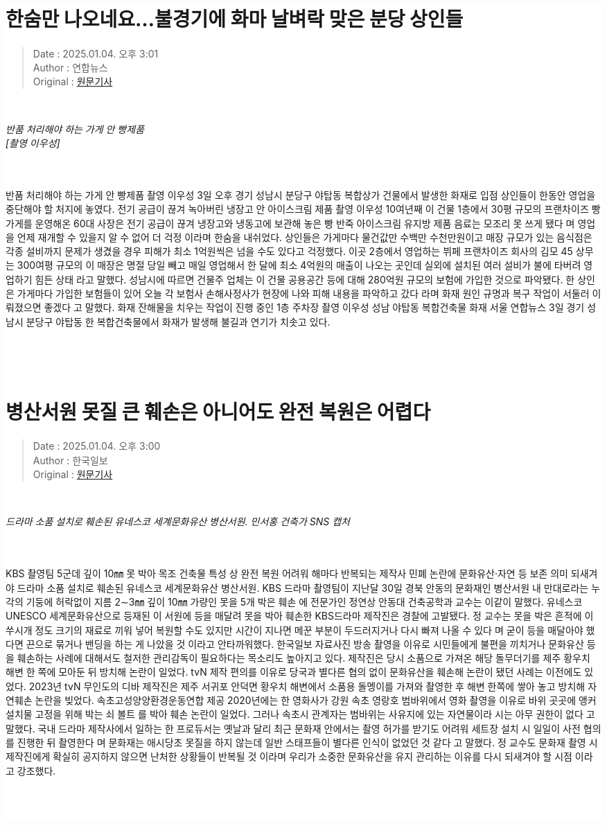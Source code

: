   
# 한숨만 나오네요…불경기에 화마 날벼락 맞은 분당 상인들  
  
> Date : 2025.01.04. 오후 3:01  
> Author : 연합뉴스  
> Original : [원문기사](https://n.news.naver.com/mnews/article/001/0015141537?sid=102)  
<br/>  
  
<img alt="반품 처리해야 하는 가게 안 빵제품[촬영 이우성]" class="_LAZY_LOADING _LAZY_LOADING_INIT_HIDE" src="https://imgnews.pstatic.net/image/001/2025/01/04/AKR20250104030000061_04_i_P4_20250104150114612.jpg?type=w860" id="img1" style="display: none;"></img><em class="img_desc">반품 처리해야 하는 가게 안 빵제품<br/>[촬영 이우성]</em>  
<br/><br/>  
  
반품 처리해야 하는 가게 안 빵제품 촬영 이우성 3일 오후 경기 성남시 분당구 야탑동 복합상가 건물에서 발생한 화재로 입점 상인들이 한동안 영업을 중단해야 할 처지에 놓였다.
전기 공급이 끊겨 녹아버린 냉장고 안 아이스크림 제품 촬영 이우성 10여년째 이 건물 1층에서 30평 규모의 프랜차이즈 빵 가게를 운영해온 60대 사장은 전기 공급이 끊겨 냉장고와 냉동고에 보관해 놓은 빵 반죽 아이스크림 유지방 제품 음료는 모조리 못 쓰게 됐다 며 영업을 언제 재개할 수 있을지 알 수 없어 더 걱정 이라며 한숨을 내쉬었다.
상인들은 가게마다 물건값만 수백만 수천만원이고 매장 규모가 있는 음식점은 각종 설비까지 문제가 생겼을 경우 피해가 최소 1억원씩은 넘을 수도 있다고 걱정했다.
이곳 2층에서 영업하는 뷔페 프랜차이즈 회사의 김모 45 상무는 300여평 규모의 이 매장은 명절 당일 빼고 매일 영업해서 한 달에 최소 4억원의 매출이 나오는 곳인데 실외에 설치된 여러 설비가 불에 타버려 영업하기 힘든 상태 라고 말했다.
성남시에 따르면 건물주 업체는 이 건물 공용공간 등에 대해 280억원 규모의 보험에 가입한 것으로 파악됐다.
한 상인은 가게마다 가입한 보험들이 있어 오늘 각 보험사 손해사정사가 현장에 나와 피해 내용을 파악하고 갔다 라며 화재 원인 규명과 복구 작업이 서둘러 이뤄졌으면 좋겠다 고 말했다.
화재 잔해물을 치우는 작업이 진행 중인 1층 주차장 촬영 이우성 성남 야탑동 복합건축물 화재 서울 연합뉴스 3일 경기 성남시 분당구 야탑동 한 복합건축물에서 화재가 발생해 불길과 연기가 치솟고 있다.  
<br/><br/><br/>  

  
# 병산서원 못질 큰 훼손은 아니어도 완전 복원은 어렵다  
  
> Date : 2025.01.04. 오후 3:00  
> Author : 한국일보  
> Original : [원문기사](https://n.news.naver.com/mnews/article/469/0000842283?sid=102)  
<br/>  
  
<img alt="드라마 소품 설치로 훼손된 유네스코 세계문화유산 병산서원. 민서홍 건축가 SNS 캡처" class="_LAZY_LOADING _LAZY_LOADING_INIT_HIDE" src="https://imgnews.pstatic.net/image/469/2025/01/04/0000842283_001_20250104150009668.jpg?type=w860" id="img1" style="display: none;"></img><em class="img_desc">드라마 소품 설치로 훼손된 유네스코 세계문화유산 병산서원. 민서홍 건축가 SNS 캡처</em>  
<br/><br/>  
  
KBS 촬영팀 5군데 깊이 10㎜ 못 박아 목조 건축물 특성 상 완전 복원 어려워 해마다 반복되는 제작사 민폐 논란에 문화유산·자연 등 보존 의미 되새겨야 드라마 소품 설치로 훼손된 유네스코 세계문화유산 병산서원.
KBS 드라마 촬영팀이 지난달 30일 경북 안동의 문화재인 병산서원 내 만대로라는 누각의 기둥에 허락없이 지름 2∼3㎜ 깊이 10㎜ 가량인 못을 5개 박은 훼손 에 전문가인 정연상 안동대 건축공학과 교수는 이같이 말했다.
유네스코 UNESCO 세계문화유산으로 등재된 이 서원에 등을 매달려 못을 박아 훼손한 KBS드라마 제작진은 경찰에 고발됐다.
정 교수는 못을 박은 흔적에 이쑤시개 정도 크기의 재료로 끼워 넣어 복원할 수도 있지만 시간이 지나면 메꾼 부분이 두드러지거나 다시 빠져 나올 수 있다 며 굳이 등을 매달아야 했다면 끈으로 묶거나 밴딩을 하는 게 나았을 것 이라고 안타까워했다.
한국일보 자료사진 방송 촬영을 이유로 시민들에게 불편을 끼치거나 문화유산 등을 훼손하는 사례에 대해서도 철저한 관리감독이 필요하다는 목소리도 높아지고 있다.
제작진은 당시 소품으로 가져온 해당 돌무더기를 제주 황우치 해변 한 쪽에 모아둔 뒤 방치해 논란이 일었다.
tvN 제작 편의를 이유로 당국과 별다른 협의 없이 문화유산을 훼손해 논란이 됐던 사례는 이전에도 있었다.
2023년 tvN 무인도의 디바 제작진은 제주 서귀포 안덕면 황우치 해변에서 소품용 돌멩이를 가져와 촬영한 후 해변 한쪽에 쌓아 놓고 방치해 자연훼손 논란을 빚었다.
속초고성양양환경운동연합 제공 2020년에는 한 영화사가 강원 속초 영랑호 범바위에서 영화 촬영을 이유로 바위 곳곳에 앵커 설치물 고정을 위해 박는 쇠 볼트 를 박아 훼손 논란이 일었다.
그러나 속초시 관계자는 범바위는 사유지에 있는 자연물이라 시는 아무 권한이 없다 고 말했다.
국내 드라마 제작사에서 일하는 한 프로듀서는 옛날과 달리 최근 문화재 안에서는 촬영 허가를 받기도 어려워 세트장 설치 시 일일이 사전 협의를 진행한 뒤 촬영한다 며 문화재는 애시당초 못질을 하지 않는데 일반 스태프들이 별다른 인식이 없었던 것 같다 고 말했다.
정 교수도 문화재 촬영 시 제작진에게 확실히 공지하지 않으면 난처한 상황들이 반복될 것 이라며 우리가 소중한 문화유산을 유지 관리하는 이유를 다시 되새겨야 할 시점 이라고 강조했다.  
<br/><br/><br/>  
